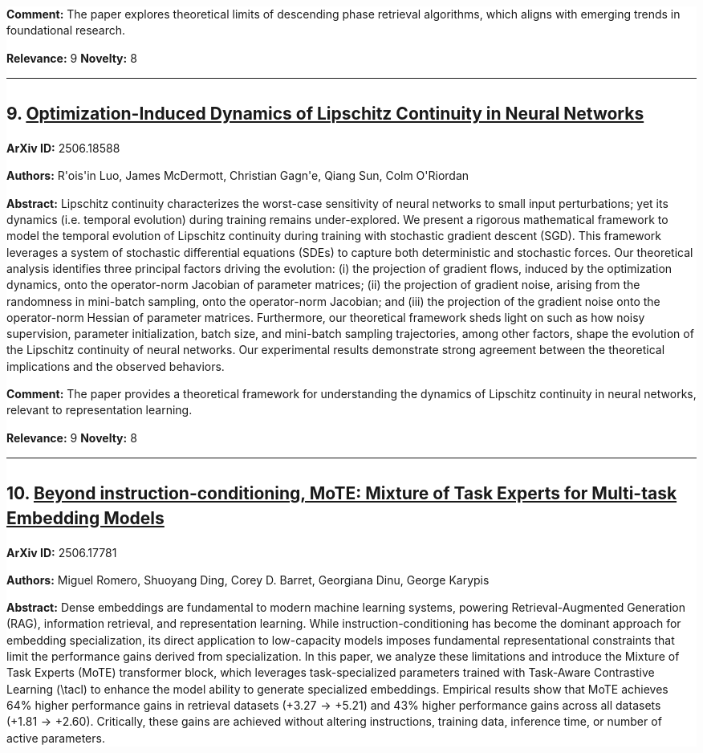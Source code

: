 **Comment:** The paper explores theoretical limits of descending phase retrieval algorithms, which aligns with emerging trends in foundational research.

**Relevance:** 9
**Novelty:** 8

---

## 9. [Optimization-Induced Dynamics of Lipschitz Continuity in Neural Networks](https://arxiv.org/abs/2506.18588) <a id="link9"></a>

**ArXiv ID:** 2506.18588

**Authors:** R\'ois\'in Luo, James McDermott, Christian Gagn\'e, Qiang Sun, Colm O'Riordan

**Abstract:** Lipschitz continuity characterizes the worst-case sensitivity of neural networks to small input perturbations; yet its dynamics (i.e. temporal evolution) during training remains under-explored. We present a rigorous mathematical framework to model the temporal evolution of Lipschitz continuity during training with stochastic gradient descent (SGD). This framework leverages a system of stochastic differential equations (SDEs) to capture both deterministic and stochastic forces. Our theoretical analysis identifies three principal factors driving the evolution: (i) the projection of gradient flows, induced by the optimization dynamics, onto the operator-norm Jacobian of parameter matrices; (ii) the projection of gradient noise, arising from the randomness in mini-batch sampling, onto the operator-norm Jacobian; and (iii) the projection of the gradient noise onto the operator-norm Hessian of parameter matrices. Furthermore, our theoretical framework sheds light on such as how noisy supervision, parameter initialization, batch size, and mini-batch sampling trajectories, among other factors, shape the evolution of the Lipschitz continuity of neural networks. Our experimental results demonstrate strong agreement between the theoretical implications and the observed behaviors.

**Comment:** The paper provides a theoretical framework for understanding the dynamics of Lipschitz continuity in neural networks, relevant to representation learning.

**Relevance:** 9
**Novelty:** 8

---

## 10. [Beyond instruction-conditioning, MoTE: Mixture of Task Experts for Multi-task Embedding Models](https://arxiv.org/abs/2506.17781) <a id="link10"></a>

**ArXiv ID:** 2506.17781

**Authors:** Miguel Romero, Shuoyang Ding, Corey D. Barret, Georgiana Dinu, George Karypis

**Abstract:** Dense embeddings are fundamental to modern machine learning systems, powering Retrieval-Augmented Generation (RAG), information retrieval, and representation learning. While instruction-conditioning has become the dominant approach for embedding specialization, its direct application to low-capacity models imposes fundamental representational constraints that limit the performance gains derived from specialization. In this paper, we analyze these limitations and introduce the Mixture of Task Experts (MoTE) transformer block, which leverages task-specialized parameters trained with Task-Aware Contrastive Learning (\tacl) to enhance the model ability to generate specialized embeddings. Empirical results show that MoTE achieves $64\%$ higher performance gains in retrieval datasets ($+3.27 \rightarrow +5.21$) and $43\%$ higher performance gains across all datasets ($+1.81 \rightarrow +2.60$). Critically, these gains are achieved without altering instructions, training data, inference time, or number of active parameters.
